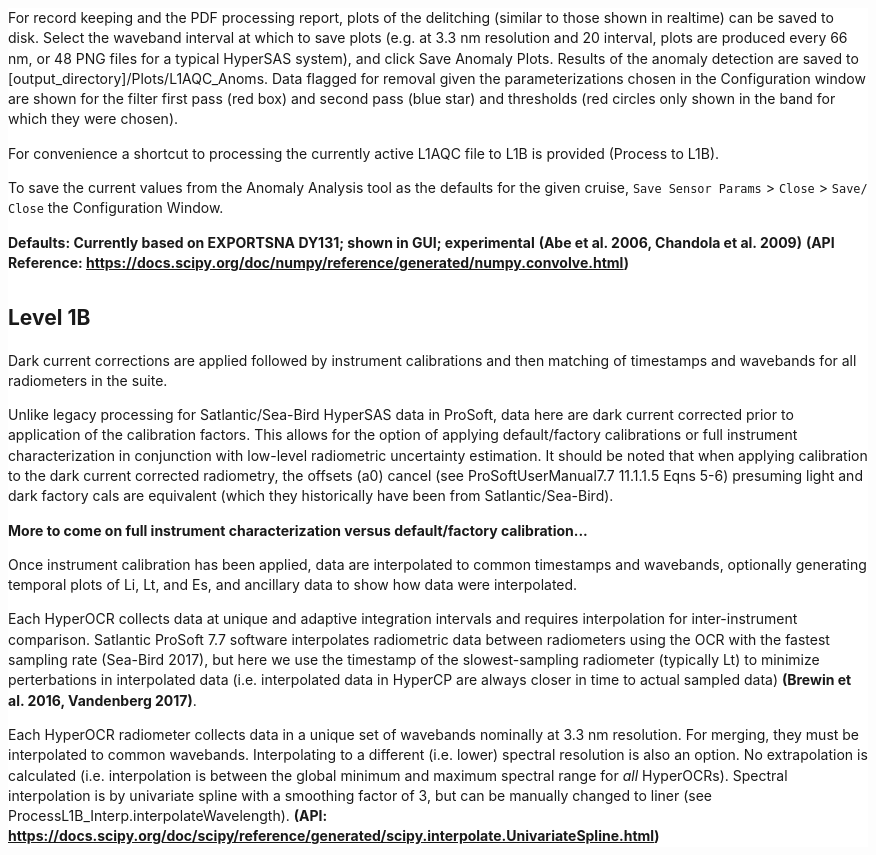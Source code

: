 For record keeping and the PDF processing report, plots of the delitching (similar to those shown in realtime) can be 
saved to disk. Select the waveband interval at which to save plots (e.g. at 3.3 nm resolution and 20 interval, plots are
 produced every 66 nm, or 48 PNG files for a typical HyperSAS system), and click Save Anomaly Plots. Results of the 
 anomaly detection are saved to [output_directory]/Plots/L1AQC_Anoms. Data flagged for removal given the 
 parameterizations chosen in the Configuration window are shown for the filter first pass (red box) and second pass 
 (blue star) and thresholds (red circles only shown in the band for which they were chosen).

For convenience a shortcut to processing the currently active L1AQC file to L1B is provided (Process to L1B).

To save the current values from the Anomaly Analysis tool as the defaults for the given cruise, 
```Save Sensor Params``` > ```Close``` > ```Save/Close``` the Configuration Window.


**Defaults: Currently based on EXPORTSNA DY131; shown in GUI; experimental**
**(Abe et al. 2006, Chandola et al. 2009)**
**(API Reference: https://docs.scipy.org/doc/numpy/reference/generated/numpy.convolve.html)**

<!--- * A problem with instrument linear response sensitivity to integration time was recently discoveres and is under investigation.
# * ATTENTION: Do your SeaBird HyperOCR dark-shutter data often look like a stepped response, like this?
# <center><img src="Data/DarkStepResponse.png" alt="LT Dark"></center>
# If so, please contact me to learn more about this issue if you are willing/able to share your data.
-->

## Level 1B
Dark current corrections are applied followed by instrument calibrations and then matching of timestamps and wavebands for all radiometers in the suite.

Unlike legacy processing for Satlantic/Sea-Bird HyperSAS data in ProSoft, data here are dark current corrected prior to application of the calibration factors. This allows for the option of applying default/factory calibrations or full instrument characterization in conjunction with low-level radiometric uncertainty estimation. It should be noted that when applying calibration to the dark current corrected radiometry, the offsets (a0) cancel (see ProSoftUserManual7.7 11.1.1.5 Eqns 5-6) presuming light and dark factory cals are equivalent (which they historically have been from Satlantic/Sea-Bird).

**More to come on full instrument characterization versus default/factory calibration...**

Once instrument calibration has been applied, data are interpolated to common timestamps and wavebands, optionally generating temporal plots of Li, Lt, and Es, and ancillary data to show how data were interpolated.

Each HyperOCR collects data at unique and adaptive integration intervals and requires interpolation for inter-instrument comparison. Satlantic ProSoft 7.7 software interpolates radiometric data between radiometers using the OCR with the fastest sampling rate (Sea-Bird 2017), but here we use the timestamp of the slowest-sampling radiometer (typically Lt) to minimize perterbations in interpolated data (i.e. interpolated data in HyperCP are always closer in time to actual sampled data) **(Brewin et al. 2016, Vandenberg 2017)**.

Each HyperOCR radiometer collects data in a unique set of wavebands nominally at 3.3 nm resolution. For merging, they must be interpolated to common wavebands. Interpolating to a different (i.e. lower) spectral resolution is also an option. No extrapolation is calculated (i.e. interpolation is between the global minimum and maximum spectral range for *all* HyperOCRs). Spectral interpolation is by univariate spline with a smoothing factor of 3, but can be manually changed to liner (see ProcessL1B_Interp.interpolateWavelength).
**(API: https://docs.scipy.org/doc/scipy/reference/generated/scipy.interpolate.UnivariateSpline.html)**
```